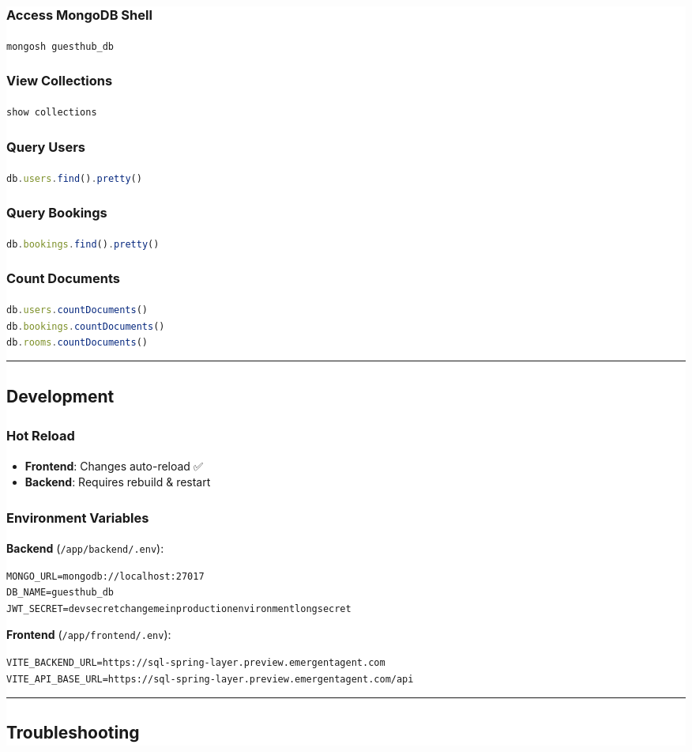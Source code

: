 ### Access MongoDB Shell
```bash
mongosh guesthub_db
```

### View Collections
```javascript
show collections
```

### Query Users
```javascript
db.users.find().pretty()
```

### Query Bookings
```javascript
db.bookings.find().pretty()
```

### Count Documents
```javascript
db.users.countDocuments()
db.bookings.countDocuments()
db.rooms.countDocuments()
```

---

## Development

### Hot Reload
- **Frontend**: Changes auto-reload ✅
- **Backend**: Requires rebuild & restart

### Environment Variables

**Backend** (`/app/backend/.env`):
```
MONGO_URL=mongodb://localhost:27017
DB_NAME=guesthub_db
JWT_SECRET=devsecretchangemeinproductionenvironmentlongsecret
```

**Frontend** (`/app/frontend/.env`):
```
VITE_BACKEND_URL=https://sql-spring-layer.preview.emergentagent.com
VITE_API_BASE_URL=https://sql-spring-layer.preview.emergentagent.com/api
```

---

## Troubleshooting
